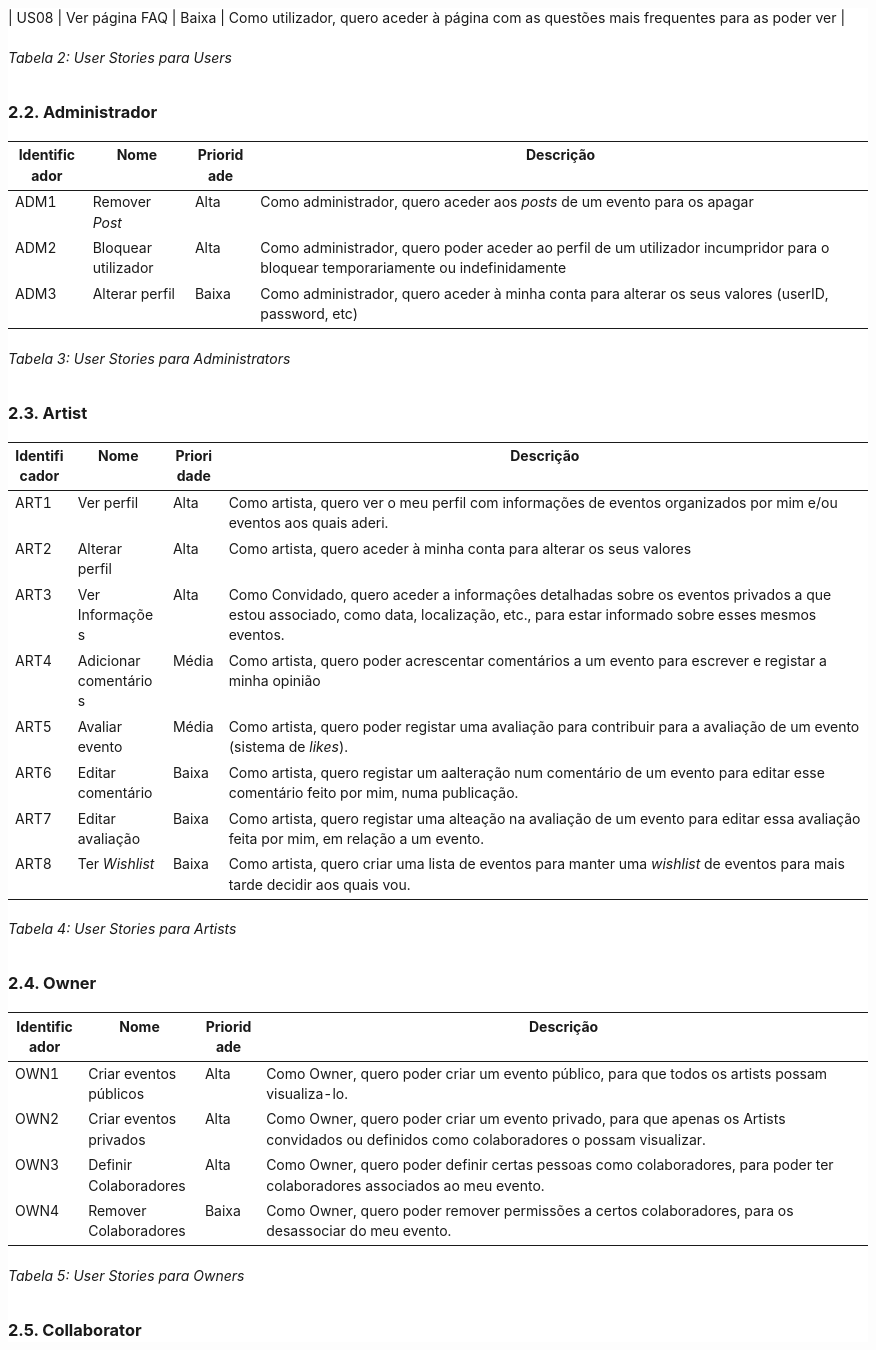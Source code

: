 | US08 | Ver página FAQ | Baixa | Como utilizador, quero aceder à página com as questões mais frequentes para as poder ver |

###### Tabela 2: *User Stories* para *Users*

### 2.2. Administrador

| Identificador  | Nome | Prioridade | Descrição |
| ------------- | ------------- | ------------- | ------------- |
| ADM1 | Remover *Post* | Alta | Como administrador, quero aceder aos *posts* de um evento para os apagar |
| ADM2 | Bloquear utilizador  | Alta | Como administrador, quero poder aceder ao perfil de um utilizador incumpridor para o bloquear temporariamente ou indefinidamente |
| ADM3 | Alterar perfil | Baixa | Como administrador, quero aceder à minha conta para alterar os seus valores (userID, password, etc) |
###### Tabela 3: *User Stories* para *Administrators*


### 2.3. Artist
| Identificador  | Nome | Prioridade | Descrição |
| ------------- | ------------- | ------------- | ------------- |
| ART1  | Ver perfil | Alta | Como artista, quero ver o meu perfil com informações de eventos organizados por mim e/ou eventos aos quais aderi. |
| ART2  | Alterar perfil | Alta | Como artista, quero aceder à minha conta para alterar os seus valores |
| ART3  | Ver Informações  | Alta | Como Convidado, quero aceder a informaçôes detalhadas sobre os eventos privados a que estou associado, como data, localização, etc., para estar informado sobre esses mesmos eventos.  |
| ART4 | Adicionar comentários | Média | Como artista, quero poder acrescentar comentários a um evento para escrever e registar a minha opinião |
| ART5 | Avaliar evento | Média | Como artista, quero poder registar uma avaliação para contribuir para a avaliação de um evento (sistema de _likes_). |
| ART6 | Editar comentário | Baixa | Como artista, quero registar um aalteração num comentário de um evento para editar esse comentário feito por mim, numa publicação. |
| ART7 | Editar avaliação | Baixa | Como artista, quero registar uma alteação na avaliação de um evento para editar essa avaliação feita por mim, em relação a um evento. |
| ART8 | Ter _Wishlist_ | Baixa | Como artista, quero criar uma lista de eventos para manter uma _wishlist_ de eventos para mais tarde decidir aos quais vou. |  

###### Tabela 4: *User Stories* para *Artists*

### 2.4. Owner

| Identificador  | Nome | Prioridade | Descrição |
| ------------- | ------------- | ------------- | ------------- |
| OWN1 | Criar eventos públicos | Alta | Como Owner, quero poder criar um evento público, para que todos os artists possam visualiza-lo. |
| OWN2 | Criar eventos privados | Alta | Como Owner, quero poder criar um evento privado, para que apenas os Artists convidados ou definidos como colaboradores o possam visualizar. |
| OWN3 | Definir Colaboradores | Alta | Como Owner, quero poder definir certas pessoas como colaboradores, para poder ter colaboradores associados ao meu evento. |
| OWN4 | Remover Colaboradores | Baixa | Como Owner, quero poder remover permissões a certos colaboradores, para os desassociar do meu evento.  |

###### Tabela 5: *User Stories* para *Owners*

### 2.5. Collaborator
